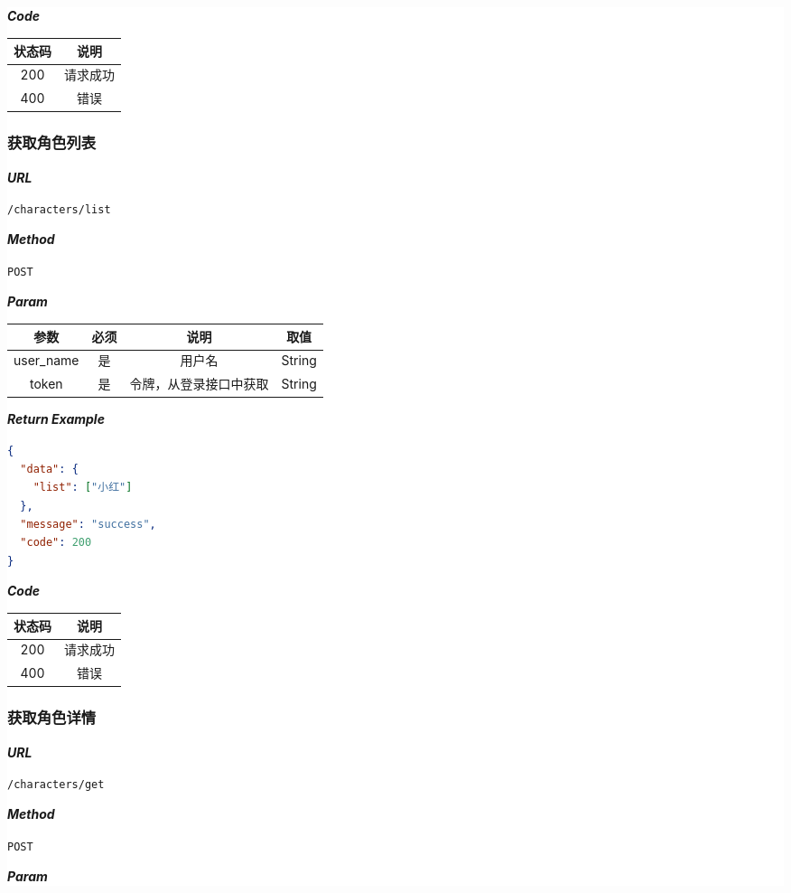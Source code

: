 ***Code***

| 状态码 |   说明   |
| :----: | :------: |
|  200   | 请求成功 |
|  400   |   错误   |

### 获取角色列表

***URL***

`/characters/list`

***Method***

`POST`

***Param***

|   参数    | 必须  |          说明          |  取值  |
| :-------: | :---: | :--------------------: | :----: |
| user_name |  是   |         用户名         | String |
|   token   |  是   | 令牌，从登录接口中获取 | String |

***Return Example***

```json
{
  "data": {
    "list": ["小红"]
  },
  "message": "success",
  "code": 200
}
```

***Code***

| 状态码 |   说明   |
| :----: | :------: |
|  200   | 请求成功 |
|  400   |   错误   |

### 获取角色详情

***URL***

`/characters/get`

***Method***

`POST`

***Param***
